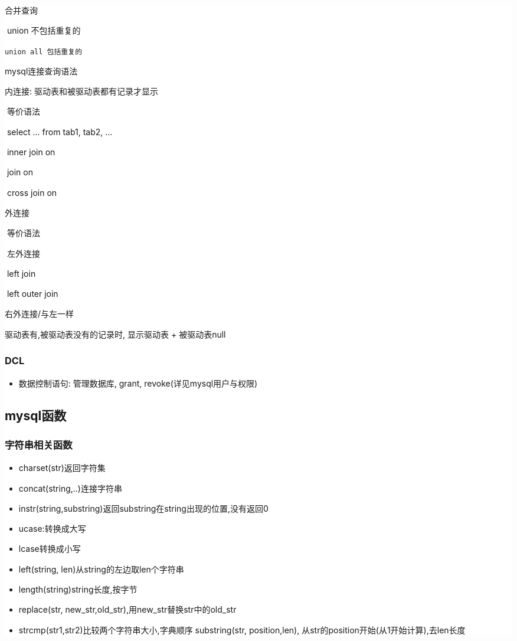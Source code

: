         

 合并查询

​	union 不包括重复的

 	union all 包括重复的

 mysql连接查询语法

内连接: 驱动表和被驱动表都有记录才显示

​	等价语法

​		select ... from tab1, tab2, ...

​		inner join on

​		join on

​		cross join on

外连接

​	等价语法

​	左外连接

​	left join

​    left outer join

   右外连接/与左一样

驱动表有,被驱动表没有的记录时, 显示驱动表 + 被驱动表null

### DCL

- 数据控制语句: 管理数据库, grant, revoke(详见mysql用户与权限)

## mysql函数

### 字符串相关函数

- charset(str)返回字符集

- concat(string,..)连接字符串

- instr(string,substring)返回substring在string出现的位置,没有返回0

- ucase:转换成大写

- lcase转换成小写

- left(string, len)从string的左边取len个字符串

- length(string)string长度,按字节

- replace(str, new_str,old_str),用new_str替换str中的old_str

- strcmp(str1,str2)比较两个字符串大小,字典顺序
substring(str, position,len), 从str的position开始(从1开始计算),去len长度
